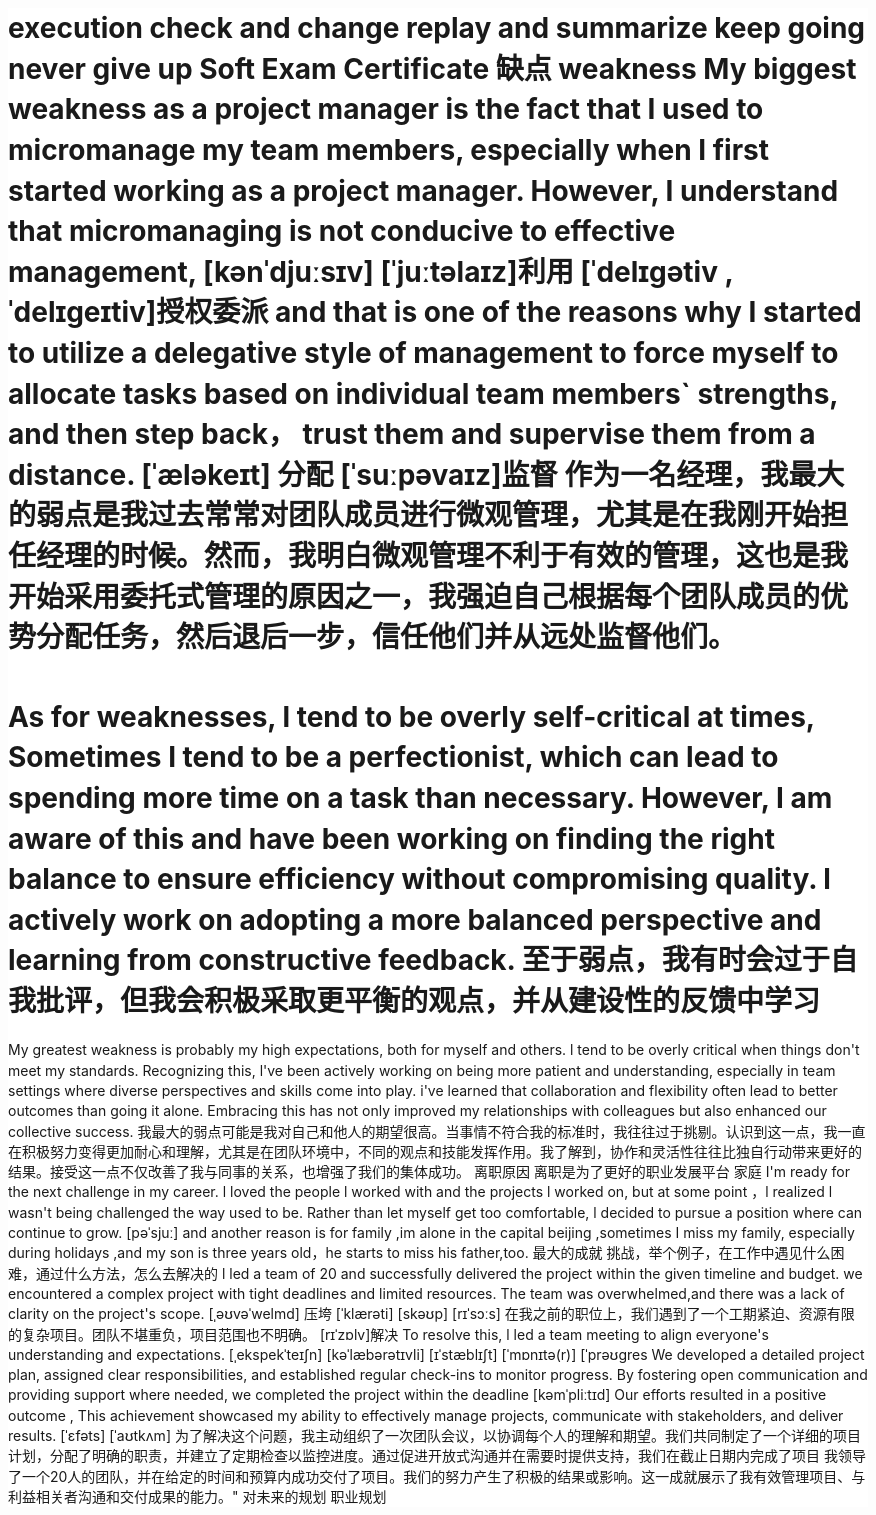 execution
check  and change   replay and summarize
keep going  never give up
Soft Exam Certificate
缺点  weakness
My biggest weakness as a project manager is the fact that I used to micromanage my team members, especially when I first started working as a project manager. 
However, I understand that micromanaging is not conducive to effective management, 
[kənˈdjuːsɪv]   [ˈjuːtəlaɪz]利用   [ˈdelɪɡətiv , ˈdelɪɡeɪtiv]授权委派
and that is one of the reasons why I started to utilize a delegative style of management to force myself to allocate tasks based on individual team members` strengths, and then step back， trust them and supervise them from a distance. 
[ˈæləkeɪt] 分配  [ˈsuːpəvaɪz]监督
作为一名经理，我最大的弱点是我过去常常对团队成员进行微观管理，尤其是在我刚开始担任经理的时候。然而，我明白微观管理不利于有效的管理，这也是我开始采用委托式管理的原因之一，我强迫自己根据每个团队成员的优势分配任务，然后退后一步，信任他们并从远处监督他们。
=======================
As for weaknesses, l tend to be overly self-critical at times,
Sometimes I tend to be a perfectionist, which can lead to spending more time on a task than necessary. 
However, I am aware of this and have been working on finding the right balance to ensure efficiency without compromising quality.
l actively work on adopting a more balanced perspective and learning from constructive feedback.
至于弱点，我有时会过于自我批评，但我会积极采取更平衡的观点，并从建设性的反馈中学习
==========================
My greatest weakness is probably my high expectations, both for myself and others.
l tend to be overly critical when things don't meet my standards. 
Recognizing this, l've been actively working on being more patient and understanding, especially in team settings where diverse perspectives and skills come into play.
i've learned that collaboration and flexibility often lead to better outcomes than going it alone. 
Embracing this has not only improved my relationships with colleagues but also enhanced our collective success.
我最大的弱点可能是我对自己和他人的期望很高。当事情不符合我的标准时，我往往过于挑剔。认识到这一点，我一直在积极努力变得更加耐心和理解，尤其是在团队环境中，不同的观点和技能发挥作用。我了解到，协作和灵活性往往比独自行动带来更好的结果。接受这一点不仅改善了我与同事的关系，也增强了我们的集体成功。
离职原因
离职是为了更好的职业发展平台  家庭 
I'm ready for the next challenge in my career. 
l loved the people l worked with and the projects l worked on, but at some point ，l realized l wasn't being challenged the way used to be. 
Rather than let myself get too comfortable, l decided to pursue a position where  can continue to grow.
[pəˈsjuː]
and another reason is for  family ,im alone in the capital beijing ,sometimes I miss my family, especially during holidays ,and  my son is three  years old，he starts to miss his father,too.
最大的成就 挑战，举个例子，在工作中遇见什么困难，通过什么方法，怎么去解决的
l led a team of 20 and successfully delivered the project within the given timeline and budget. 
we encountered a complex project with tight deadlines and limited resources. The team was overwhelmed,and there was a lack of clarity on the project's scope.
[ˌəʊvəˈwelmd] 压垮 [ˈklærəti]   [skəʊp]   [rɪˈsɔːs]
在我之前的职位上，我们遇到了一个工期紧迫、资源有限的复杂项目。团队不堪重负，项目范围也不明确。
[rɪˈzɒlv]解决
To resolve this, l led  a team meeting to align everyone's understanding and expectations.
[ˌekspekˈteɪʃn]  [kəˈlæbərətɪvli]  [ɪˈstæblɪʃt] [ˈmɒnɪtə(r)] [ˈprəʊɡres
We  developed a detailed project plan, assigned clear responsibilities, and established regular check-ins to monitor progress. 
By fostering open communication and providing support where needed, we completed the project within the deadline
[kəmˈpliːtɪd]
Our efforts resulted in a positive outcome , This achievement showcased my ability to effectively manage projects, communicate with stakeholders, and deliver results.
[ˈɛfəts] [ˈaʊtkʌm]
为了解决这个问题，我主动组织了一次团队会议，以协调每个人的理解和期望。我们共同制定了一个详细的项目计划，分配了明确的职责，并建立了定期检查以监控进度。通过促进开放式沟通并在需要时提供支持，我们在截止日期内完成了项目
我领导了一个20人的团队，并在给定的时间和预算内成功交付了项目。我们的努力产生了积极的结果或影响。这一成就展示了我有效管理项目、与利益相关者沟通和交付成果的能力。"
对未来的规划 职业规划